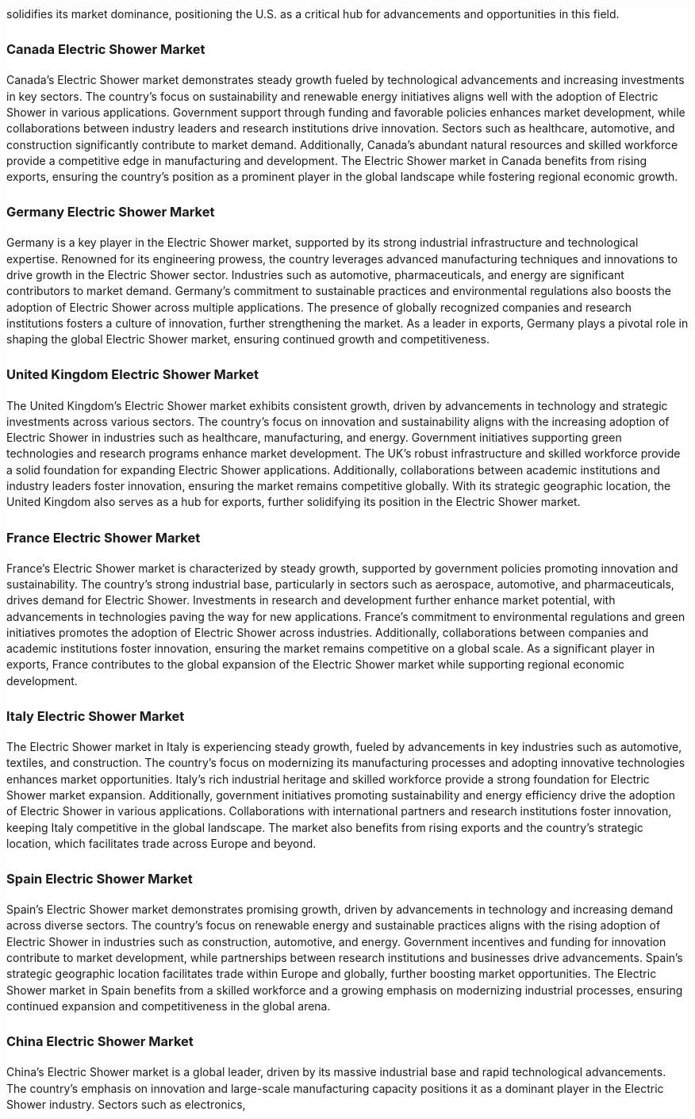 solidifies its market dominance, positioning the U.S. as a critical hub for advancements and opportunities in this field.</p><h3>Canada Electric Shower Market</h3><p>Canada&rsquo;s Electric Shower market demonstrates steady growth fueled by technological advancements and increasing investments in key sectors. The country&rsquo;s focus on sustainability and renewable energy initiatives aligns well with the adoption of Electric Shower in various applications. Government support through funding and favorable policies enhances market development, while collaborations between industry leaders and research institutions drive innovation. Sectors such as healthcare, automotive, and construction significantly contribute to market demand. Additionally, Canada&rsquo;s abundant natural resources and skilled workforce provide a competitive edge in manufacturing and development. The Electric Shower market in Canada benefits from rising exports, ensuring the country&rsquo;s position as a prominent player in the global landscape while fostering regional economic growth.</p><h3>Germany Electric Shower Market</h3><p>Germany is a key player in the Electric Shower market, supported by its strong industrial infrastructure and technological expertise. Renowned for its engineering prowess, the country leverages advanced manufacturing techniques and innovations to drive growth in the Electric Shower sector. Industries such as automotive, pharmaceuticals, and energy are significant contributors to market demand. Germany&rsquo;s commitment to sustainable practices and environmental regulations also boosts the adoption of Electric Shower across multiple applications. The presence of globally recognized companies and research institutions fosters a culture of innovation, further strengthening the market. As a leader in exports, Germany plays a pivotal role in shaping the global Electric Shower market, ensuring continued growth and competitiveness.</p><h3>United Kingdom Electric Shower Market</h3><p>The United Kingdom&rsquo;s Electric Shower market exhibits consistent growth, driven by advancements in technology and strategic investments across various sectors. The country&rsquo;s focus on innovation and sustainability aligns with the increasing adoption of Electric Shower in industries such as healthcare, manufacturing, and energy. Government initiatives supporting green technologies and research programs enhance market development. The UK&rsquo;s robust infrastructure and skilled workforce provide a solid foundation for expanding Electric Shower applications. Additionally, collaborations between academic institutions and industry leaders foster innovation, ensuring the market remains competitive globally. With its strategic geographic location, the United Kingdom also serves as a hub for exports, further solidifying its position in the Electric Shower market.</p><h3>France Electric Shower Market</h3><p>France&rsquo;s Electric Shower market is characterized by steady growth, supported by government policies promoting innovation and sustainability. The country&rsquo;s strong industrial base, particularly in sectors such as aerospace, automotive, and pharmaceuticals, drives demand for Electric Shower. Investments in research and development further enhance market potential, with advancements in technologies paving the way for new applications. France&rsquo;s commitment to environmental regulations and green initiatives promotes the adoption of Electric Shower across industries. Additionally, collaborations between companies and academic institutions foster innovation, ensuring the market remains competitive on a global scale. As a significant player in exports, France contributes to the global expansion of the Electric Shower market while supporting regional economic development.</p><h3>Italy Electric Shower Market</h3><p>The Electric Shower market in Italy is experiencing steady growth, fueled by advancements in key industries such as automotive, textiles, and construction. The country&rsquo;s focus on modernizing its manufacturing processes and adopting innovative technologies enhances market opportunities. Italy&rsquo;s rich industrial heritage and skilled workforce provide a strong foundation for Electric Shower market expansion. Additionally, government initiatives promoting sustainability and energy efficiency drive the adoption of Electric Shower in various applications. Collaborations with international partners and research institutions foster innovation, keeping Italy competitive in the global landscape. The market also benefits from rising exports and the country&rsquo;s strategic location, which facilitates trade across Europe and beyond.</p><h3>Spain Electric Shower Market</h3><p>Spain&rsquo;s Electric Shower market demonstrates promising growth, driven by advancements in technology and increasing demand across diverse sectors. The country&rsquo;s focus on renewable energy and sustainable practices aligns with the rising adoption of Electric Shower in industries such as construction, automotive, and energy. Government incentives and funding for innovation contribute to market development, while partnerships between research institutions and businesses drive advancements. Spain&rsquo;s strategic geographic location facilitates trade within Europe and globally, further boosting market opportunities. The Electric Shower market in Spain benefits from a skilled workforce and a growing emphasis on modernizing industrial processes, ensuring continued expansion and competitiveness in the global arena.</p><h3>China Electric Shower Market</h3><p>China&rsquo;s Electric Shower market is a global leader, driven by its massive industrial base and rapid technological advancements. The country&rsquo;s emphasis on innovation and large-scale manufacturing capacity positions it as a dominant player in the Electric Shower industry. Sectors such as electronics,